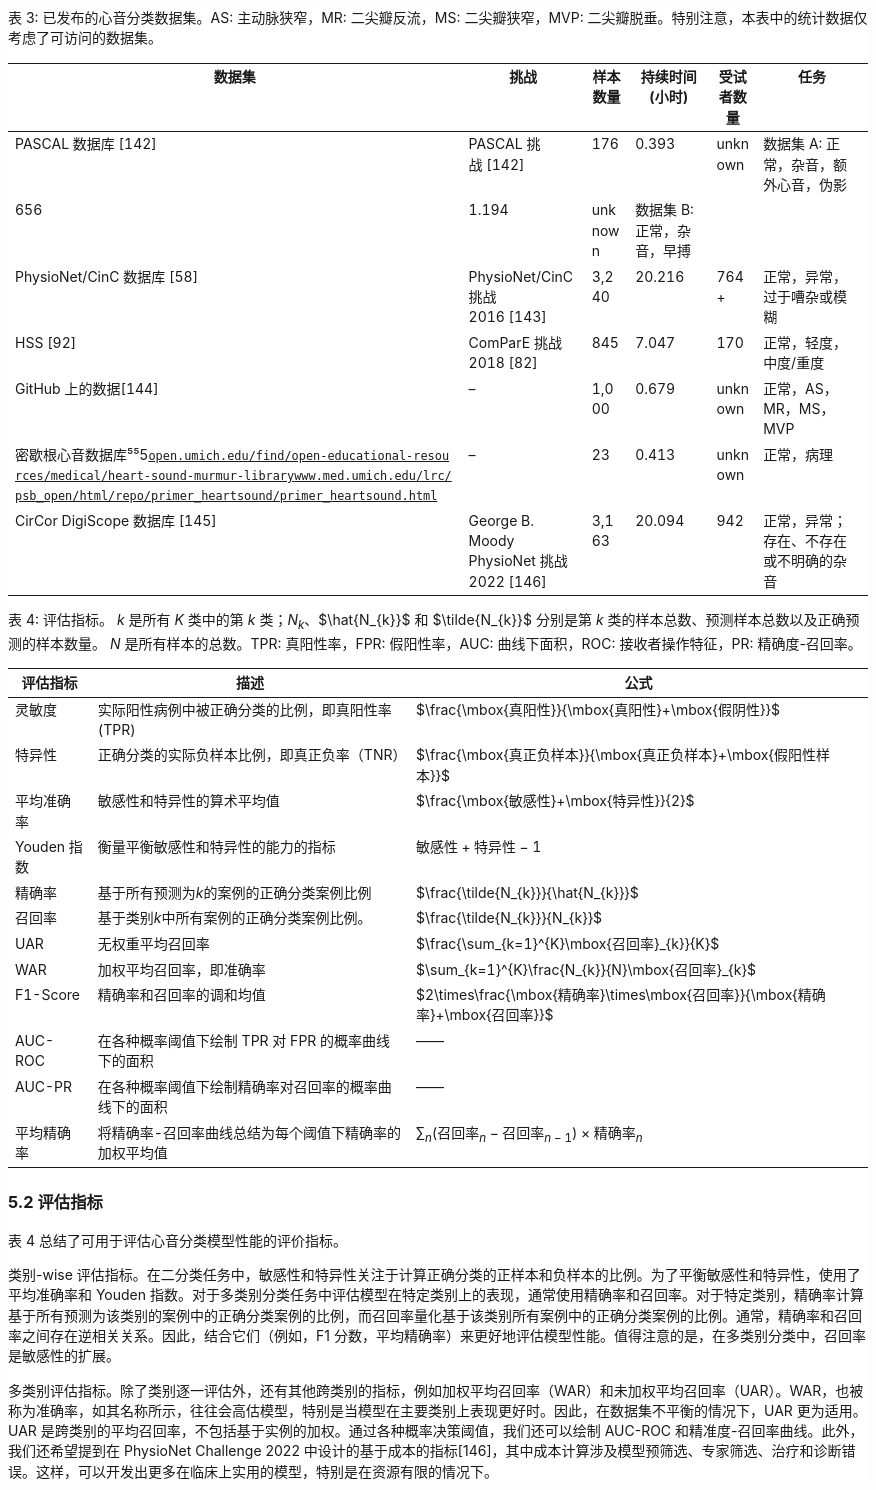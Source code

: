 表 3: 已发布的心音分类数据集。AS: 主动脉狭窄，MR: 二尖瓣反流，MS: 二尖瓣狭窄，MVP: 二尖瓣脱垂。特别注意，本表中的统计数据仅考虑了可访问的数据集。

| 数据集 | 挑战 | 样本数量 | 持续时间 (小时) | 受试者数量 | 任务 |
| --- | --- | --- | --- | --- | --- |
| PASCAL 数据库 [142] | PASCAL 挑战 [142] | 176 | 0.393 | unknown | 数据集 A: 正常，杂音，额外心音，伪影 |
| 656 | 1.194 | unknown | 数据集 B: 正常，杂音，早搏 |
| PhysioNet/CinC 数据库 [58] | PhysioNet/CinC 挑战 2016 [143] | 3,240 | 20.216 | 764+ | 正常，异常，过于嘈杂或模糊 |
| HSS [92] | ComParE 挑战 2018 [82] | 845 | 7.047 | 170 | 正常，轻度，中度/重度 |
| GitHub 上的数据[144] | – | 1,000 | 0.679 | unknown | 正常，AS，MR，MS，MVP |
| 密歇根心音数据库⁵⁵5[`open.umich.edu/find/open-educational-resources/medical/heart-sound-murmur-library`](https://open.umich.edu/find/open-educational-resources/medical/heart-sound-murmur-library)[`www.med.umich.edu/lrc/psb_open/html/repo/primer_heartsound/primer_heartsound.html`](https://www.med.umich.edu/lrc/psb_open/html/repo/primer_heartsound/primer_heartsound.html) | – | 23 | 0.413 | unknown | 正常，病理 |
| CirCor DigiScope 数据库 [145] | George B. Moody PhysioNet 挑战 2022 [146] | 3,163 | 20.094 | 942 | 正常，异常；存在、不存在或不明确的杂音 |

表 4: 评估指标。 $k$ 是所有 $K$ 类中的第 $k$ 类；$N_{k}$、$\hat{N_{k}}$ 和 $\tilde{N_{k}}$ 分别是第 $k$ 类的样本总数、预测样本总数以及正确预测的样本数量。 $N$ 是所有样本的总数。TPR: 真阳性率，FPR: 假阳性率，AUC: 曲线下面积，ROC: 接收者操作特征，PR: 精确度-召回率。

| 评估指标 | 描述 | 公式 |
| --- | --- | --- |
| 灵敏度 | 实际阳性病例中被正确分类的比例，即真阳性率 (TPR) | $\frac{\mbox{真阳性}}{\mbox{真阳性}+\mbox{假阴性}}$ |
| 特异性 | 正确分类的实际负样本比例，即真正负率（TNR） | $\frac{\mbox{真正负样本}}{\mbox{真正负样本}+\mbox{假阳性样本}}$ |
| 平均准确率 | 敏感性和特异性的算术平均值 | $\frac{\mbox{敏感性}+\mbox{特异性}}{2}$ |
| Youden 指数 | 衡量平衡敏感性和特异性的能力的指标 | $\mbox{敏感性}+\mbox{特异性}-1$ |
| 精确率 | 基于所有预测为$k$的案例的正确分类案例比例 | $\frac{\tilde{N_{k}}}{\hat{N_{k}}}$ |
| 召回率 | 基于类别$k$中所有案例的正确分类案例比例。 | $\frac{\tilde{N_{k}}}{N_{k}}$ |
| UAR | 无权重平均召回率 | $\frac{\sum_{k=1}^{K}\mbox{召回率}_{k}}{K}$ |
| WAR | 加权平均召回率，即准确率 | $\sum_{k=1}^{K}\frac{N_{k}}{N}\mbox{召回率}_{k}$ |
| F1-Score | 精确率和召回率的调和均值 | $2\times\frac{\mbox{精确率}\times\mbox{召回率}}{\mbox{精确率}+\mbox{召回率}}$ |
| AUC-ROC | 在各种概率阈值下绘制 TPR 对 FPR 的概率曲线下的面积 | —— |
| AUC-PR | 在各种概率阈值下绘制精确率对召回率的概率曲线下的面积 | —— |
| 平均精确率 | 将精确率-召回率曲线总结为每个阈值下精确率的加权平均值 | $\sum_{n}(\mbox{召回率}_{n}-\mbox{召回率}_{n-1})\times\mbox{精确率}_{n}$ |

### 5.2 评估指标

表 4 总结了可用于评估心音分类模型性能的评价指标。

类别-wise 评估指标。在二分类任务中，敏感性和特异性关注于计算正确分类的正样本和负样本的比例。为了平衡敏感性和特异性，使用了平均准确率和 Youden 指数。对于多类别分类任务中评估模型在特定类别上的表现，通常使用精确率和召回率。对于特定类别，精确率计算基于所有预测为该类别的案例中的正确分类案例的比例，而召回率量化基于该类别所有案例中的正确分类案例的比例。通常，精确率和召回率之间存在逆相关关系。因此，结合它们（例如，F1 分数，平均精确率）来更好地评估模型性能。值得注意的是，在多类别分类中，召回率是敏感性的扩展。

多类别评估指标。除了类别逐一评估外，还有其他跨类别的指标，例如加权平均召回率（WAR）和未加权平均召回率（UAR）。WAR，也被称为准确率，如其名称所示，往往会高估模型，特别是当模型在主要类别上表现更好时。因此，在数据集不平衡的情况下，UAR 更为适用。UAR 是跨类别的平均召回率，不包括基于实例的加权。通过各种概率决策阈值，我们还可以绘制 AUC-ROC 和精准度-召回率曲线。此外，我们还希望提到在 PhysioNet Challenge 2022 中设计的基于成本的指标[146]，其中成本计算涉及模型预筛选、专家筛选、治疗和诊断错误。这样，可以开发出更多在临床上实用的模型，特别是在资源有限的情况下。
